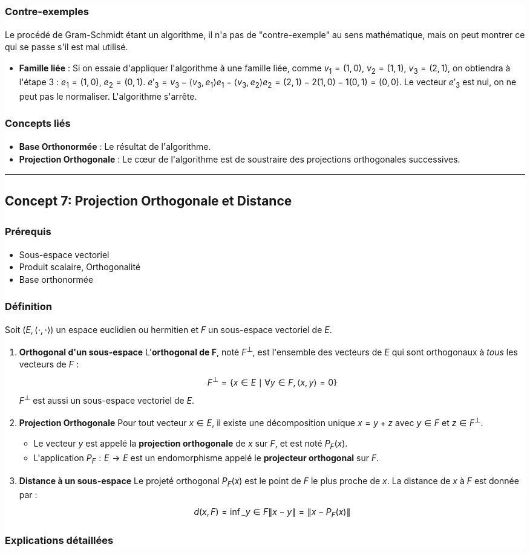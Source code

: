 ### Contre-exemples

Le procédé de Gram-Schmidt étant un algorithme, il n'a pas de "contre-exemple" au sens mathématique, mais on peut montrer ce qui se passe s'il est mal utilisé.

- **Famille liée** : Si on essaie d'appliquer l'algorithme à une famille liée, comme $v_1=(1,0)$, $v_2=(1,1)$, $v_3=(2,1)$, on obtiendra à l'étape 3 :
  $e_1 = (1,0)$, $e_2 = (0,1)$.
  $e'_3 = v_3 - \langle v_3, e_1 \rangle e_1 - \langle v_3, e_2 \rangle e_2 = (2,1) - 2(1,0) - 1(0,1) = (0,0)$.
  Le vecteur $e'_3$ est nul, on ne peut pas le normaliser. L'algorithme s'arrête.

### Concepts liés

- **Base Orthonormée** : Le résultat de l'algorithme.
- **Projection Orthogonale** : Le cœur de l'algorithme est de soustraire des projections orthogonales successives.

---

## Concept 7: Projection Orthogonale et Distance

### Prérequis

- Sous-espace vectoriel
- Produit scalaire, Orthogonalité
- Base orthonormée

### Définition

Soit $(E, \langle \cdot, \cdot \rangle)$ un espace euclidien ou hermitien et $F$ un sous-espace vectoriel de $E$.

1.  **Orthogonal d'un sous-espace**
    L'**orthogonal de F**, noté $F^\perp$, est l'ensemble des vecteurs de $E$ qui sont orthogonaux à _tous_ les vecteurs de $F$ :
    $$ F^\perp = \{ x \in E \mid \forall y \in F, \langle x, y \rangle = 0 \} $$
    $F^\perp$ est aussi un sous-espace vectoriel de $E$.

2.  **Projection Orthogonale**
    Pour tout vecteur $x \in E$, il existe une décomposition unique $x = y + z$ avec $y \in F$ et $z \in F^\perp$.

    - Le vecteur $y$ est appelé la **projection orthogonale** de $x$ sur $F$, et est noté $P_F(x)$.
    - L'application $P_F: E \to E$ est un endomorphisme appelé le **projecteur orthogonal** sur $F$.

3.  **Distance à un sous-espace**
    Le projeté orthogonal $P_F(x)$ est le point de $F$ le plus proche de $x$. La distance de $x$ à $F$ est donnée par :
    $$ d(x, F) = \inf\_{y \in F} \|x - y\| = \|x - P_F(x)\| $$

### Explications détaillées
